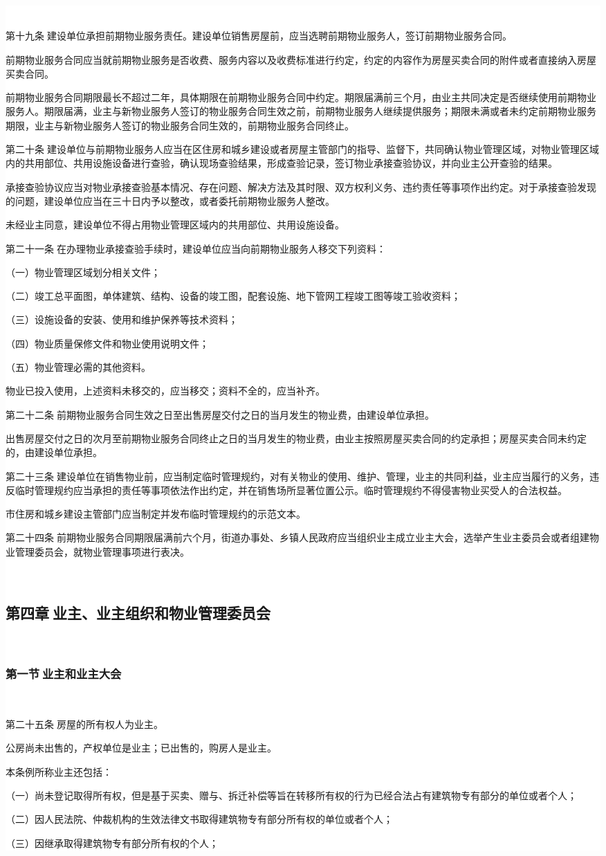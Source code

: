 ​

第十九条 建设单位承担前期物业服务责任。建设单位销售房屋前，应当选聘前期物业服务人，签订前期物业服务合同。

前期物业服务合同应当就前期物业服务是否收费、服务内容以及收费标准进行约定，约定的内容作为房屋买卖合同的附件或者直接纳入房屋买卖合同。

前期物业服务合同期限最长不超过二年，具体期限在前期物业服务合同中约定。期限届满前三个月，由业主共同决定是否继续使用前期物业服务人。期限届满，业主与新物业服务人签订的物业服务合同生效之前，前期物业服务人继续提供服务；期限未满或者未约定前期物业服务期限，业主与新物业服务人签订的物业服务合同生效的，前期物业服务合同终止。

第二十条 建设单位与前期物业服务人应当在区住房和城乡建设或者房屋主管部门的指导、监督下，共同确认物业管理区域，对物业管理区域内的共用部位、共用设施设备进行查验，确认现场查验结果，形成查验记录，签订物业承接查验协议，并向业主公开查验的结果。

承接查验协议应当对物业承接查验基本情况、存在问题、解决方法及其时限、双方权利义务、违约责任等事项作出约定。对于承接查验发现的问题，建设单位应当在三十日内予以整改，或者委托前期物业服务人整改。

未经业主同意，建设单位不得占用物业管理区域内的共用部位、共用设施设备。

第二十一条 在办理物业承接查验手续时，建设单位应当向前期物业服务人移交下列资料：

（一）物业管理区域划分相关文件；

（二）竣工总平面图，单体建筑、结构、设备的竣工图，配套设施、地下管网工程竣工图等竣工验收资料；

（三）设施设备的安装、使用和维护保养等技术资料；

（四）物业质量保修文件和物业使用说明文件；

（五）物业管理必需的其他资料。

物业已投入使用，上述资料未移交的，应当移交；资料不全的，应当补齐。

第二十二条 前期物业服务合同生效之日至出售房屋交付之日的当月发生的物业费，由建设单位承担。

出售房屋交付之日的次月至前期物业服务合同终止之日的当月发生的物业费，由业主按照房屋买卖合同的约定承担；房屋买卖合同未约定的，由建设单位承担。

第二十三条 建设单位在销售物业前，应当制定临时管理规约，对有关物业的使用、维护、管理，业主的共同利益，业主应当履行的义务，违反临时管理规约应当承担的责任等事项依法作出约定，并在销售场所显著位置公示。临时管理规约不得侵害物业买受人的合法权益。

市住房和城乡建设主管部门应当制定并发布临时管理规约的示范文本。

第二十四条 前期物业服务合同期限届满前六个月，街道办事处、乡镇人民政府应当组织业主成立业主大会，选举产生业主委员会或者组建物业管理委员会，就物业管理事项进行表决。

​

## 第四章 业主、业主组织和物业管理委员会

​

### 第一节 业主和业主大会

​

第二十五条 房屋的所有权人为业主。

公房尚未出售的，产权单位是业主；已出售的，购房人是业主。

本条例所称业主还包括：

（一）尚未登记取得所有权，但是基于买卖、赠与、拆迁补偿等旨在转移所有权的行为已经合法占有建筑物专有部分的单位或者个人；

（二）因人民法院、仲裁机构的生效法律文书取得建筑物专有部分所有权的单位或者个人；

（三）因继承取得建筑物专有部分所有权的个人；
